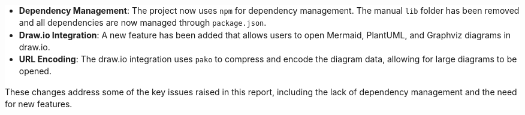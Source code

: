 *   **Dependency Management**: The project now uses `npm` for dependency management. The manual `lib` folder has been removed and all dependencies are now managed through `package.json`.
*   **Draw.io Integration**: A new feature has been added that allows users to open Mermaid, PlantUML, and Graphviz diagrams in draw.io.
*   **URL Encoding**: The draw.io integration uses `pako` to compress and encode the diagram data, allowing for large diagrams to be opened.

These changes address some of the key issues raised in this report, including the lack of dependency management and the need for new features.
